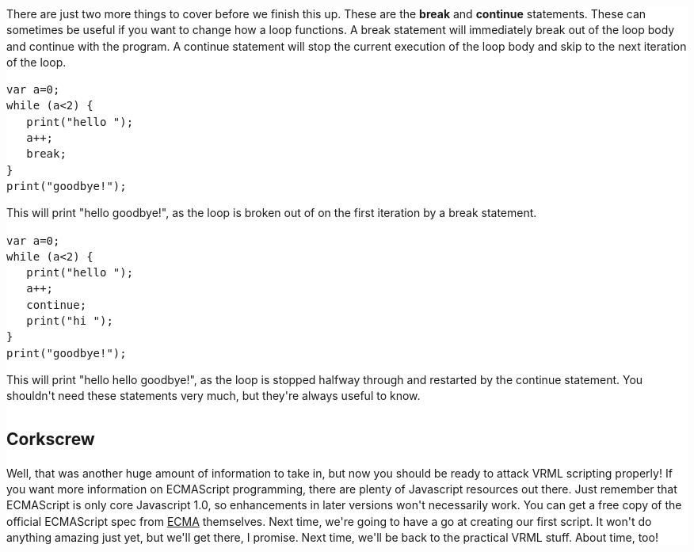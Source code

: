 There are just two more things to cover before we finish this up. These are the <STRONG>break</STRONG> and
<STRONG>continue</STRONG> statements. These can sometimes be useful if you want to change how a loop
functions. A break statement will immediately break out of the loop body and continue with the
program. A continue statement will stop the current execution of the loop body and skip to the next
iteration of the loop.
<PRE>
var a=0;
while (a<2) {
   print("hello ");
   a++;
   break;
}
print("goodbye!");
</PRE>
This will print "hello goodbye!", as the loop is broken out of on the first iteration by a break
statement.
<PRE>
var a=0;
while (a<2) {
   print("hello ");
   a++;
   continue;
   print("hi ");
}
print("goodbye!");
</PRE>
This will print "hello hello goodbye!", as the loop is stopped halfway through and restarted by the
continue statement. You shouldn't need these statements very much, but they're always useful to
know.

## Corkscrew

Well, that was another huge amount of information to take in, but now you should be ready to attack
VRML scripting properly! If you want more information on ECMAScript programming, there are plenty
of Javascript resources out there. Just remember that ECMAScript is only core Javascript 1.0, so
enhancements in later versions won't necessarily work. You can get a free copy of the official
ECMAScript spec from <A HREF="http://www.ecma.ch" TARGET=_top>ECMA</A> themselves. Next time, we're
going to have a go at creating our first script. It won't do anything amazing just yet, but we'll
get there, I promise. Next time, we'll be back to the practical VRML stuff. About time, too!

